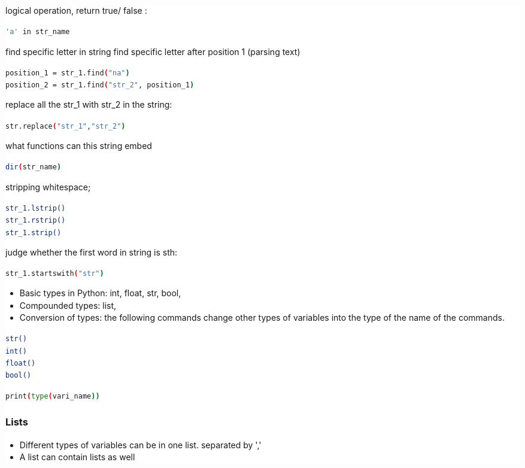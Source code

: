 logical operation, return true/ false :

```sh
'a' in str_name
```

find specific letter in string
find specific letter after position 1 (parsing text)

```sh
position_1 = str_1.find("na")
position_2 = str_1.find("str_2", position_1) 
```

replace all the str_1 with str_2 in the string:

```sh
str.replace("str_1","str_2")
```

what functions can this string embed
```sh
dir(str_name)
```

stripping whitespace;

```sh
str_1.lstrip()
str_1.rstrip()
str_1.strip()
```

judge whether the first word in string is sth:

```sh
str_1.startswith("str")
```


- Basic types in Python: int, float, str, bool, 
- Compounded types: list,
- Conversion of types: the following commands change other types of variables into the type of the name of the commands.

```sh
str()
int()
float()
bool()
```

```sh
print(type(vari_name))
```

### Lists

- Different types of variables can be in one list. separated by ','
- A list can contain lists as well
